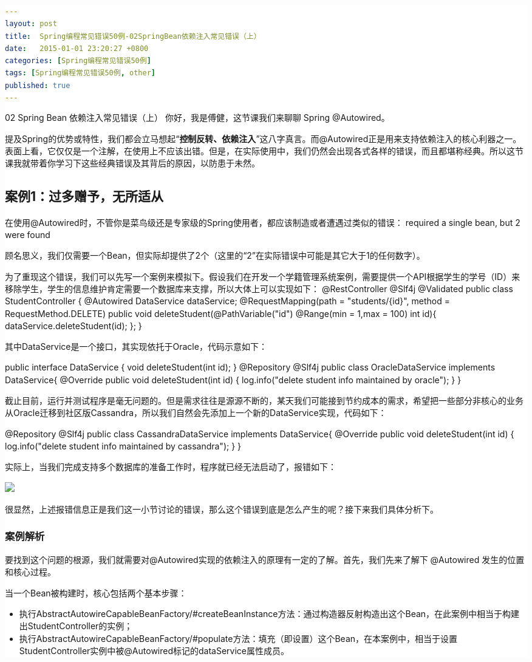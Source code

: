 ```yaml
---
layout: post
title:  Spring编程常见错误50例-02SpringBean依赖注入常见错误（上）
date:   2015-01-01 23:20:27 +0800
categories: [Spring编程常见错误50例]
tags: [Spring编程常见错误50例, other]
published: true
---
```




02 Spring Bean 依赖注入常见错误（上）
你好，我是傅健，这节课我们来聊聊 Spring @Autowired。

提及Spring的优势或特性，我们都会立马想起“**控制反转、依赖注入**”这八字真言。而@Autowired正是用来支持依赖注入的核心利器之一。表面上看，它仅仅是一个注解，在使用上不应该出错。但是，在实际使用中，我们仍然会出现各式各样的错误，而且都堪称经典。所以这节课我就带着你学习下这些经典错误及其背后的原因，以防患于未然。

## 案例1：过多赠予，无所适从

在使用@Autowired时，不管你是菜鸟级还是专家级的Spring使用者，都应该制造或者遭遇过类似的错误：
required a single bean, but 2 were found

顾名思义，我们仅需要一个Bean，但实际却提供了2个（这里的“2”在实际错误中可能是其它大于1的任何数字）。

为了重现这个错误，我们可以先写一个案例来模拟下。假设我们在开发一个学籍管理系统案例，需要提供一个API根据学生的学号（ID）来移除学生，学生的信息维护肯定需要一个数据库来支撑，所以大体上可以实现如下：
@RestController @Slf4j @Validated public class StudentController { @Autowired DataService dataService; @RequestMapping(path = "students/{id}", method = RequestMethod.DELETE) public void deleteStudent(@PathVariable("id") @Range(min = 1,max = 100) int id){ dataService.deleteStudent(id); }; }

其中DataService是一个接口，其实现依托于Oracle，代码示意如下：

public interface DataService { void deleteStudent(int id); } @Repository @Slf4j public class OracleDataService implements DataService{ @Override public void deleteStudent(int id) { log.info("delete student info maintained by oracle"); } }

截止目前，运行并测试程序是毫无问题的。但是需求往往是源源不断的，某天我们可能接到节约成本的需求，希望把一些部分非核心的业务从Oracle迁移到社区版Cassandra，所以我们自然会先添加上一个新的DataService实现，代码如下：

@Repository @Slf4j public class CassandraDataService implements DataService{ @Override public void deleteStudent(int id) { log.info("delete student info maintained by cassandra"); } }

实际上，当我们完成支持多个数据库的准备工作时，程序就已经无法启动了，报错如下：

![](https://learn.lianglianglee.com/%e4%b8%93%e6%a0%8f/Spring%e7%bc%96%e7%a8%8b%e5%b8%b8%e8%a7%81%e9%94%99%e8%af%af50%e4%be%8b/assets/b731c4a063eb453f880cb8eed3687567.jpg)

很显然，上述报错信息正是我们这一小节讨论的错误，那么这个错误到底是怎么产生的呢？接下来我们具体分析下。

### 案例解析

要找到这个问题的根源，我们就需要对@Autowired实现的依赖注入的原理有一定的了解。首先，我们先来了解下 @Autowired 发生的位置和核心过程。

当一个Bean被构建时，核心包括两个基本步骤：

* 执行AbstractAutowireCapableBeanFactory/#createBeanInstance方法：通过构造器反射构造出这个Bean，在此案例中相当于构建出StudentController的实例；
* 执行AbstractAutowireCapableBeanFactory/#populate方法：填充（即设置）这个Bean，在本案例中，相当于设置StudentController实例中被@Autowired标记的dataService属性成员。
